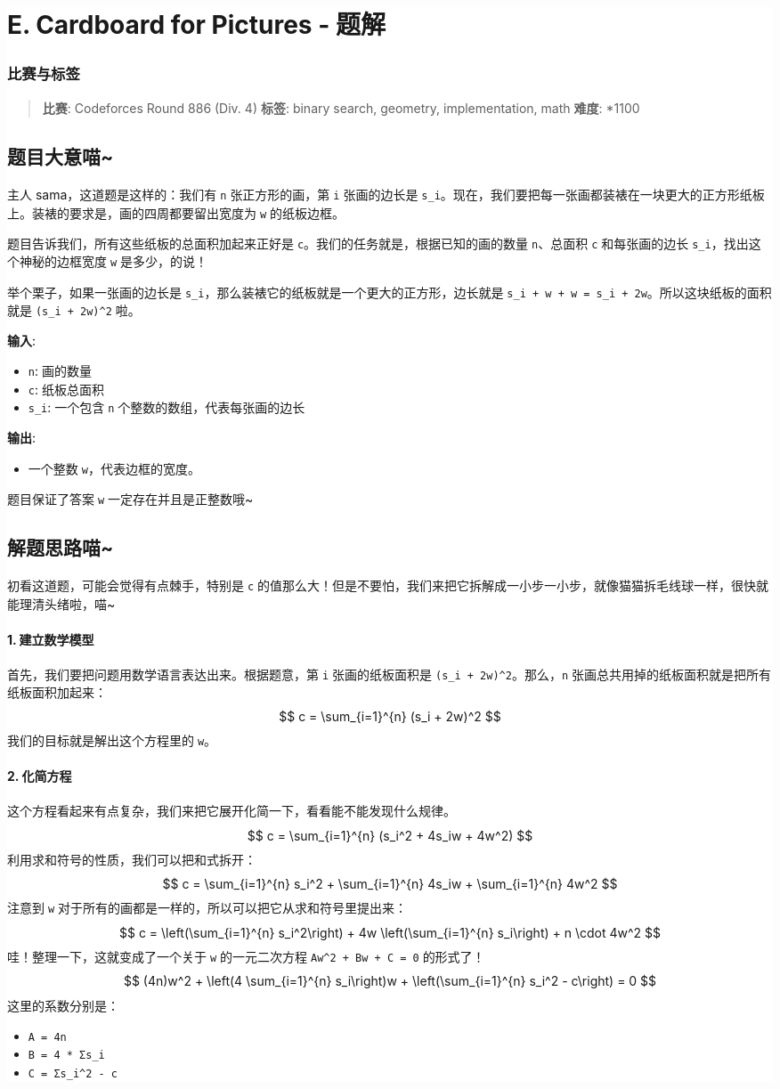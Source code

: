 # E. Cardboard for Pictures - 题解

### 比赛与标签
> **比赛**: Codeforces Round 886 (Div. 4)
> **标签**: binary search, geometry, implementation, math
> **难度**: *1100

## 题目大意喵~
主人 sama，这道题是这样的：我们有 `n` 张正方形的画，第 `i` 张画的边长是 `s_i`。现在，我们要把每一张画都装裱在一块更大的正方形纸板上。装裱的要求是，画的四周都要留出宽度为 `w` 的纸板边框。

题目告诉我们，所有这些纸板的总面积加起来正好是 `c`。我们的任务就是，根据已知的画的数量 `n`、总面积 `c` 和每张画的边长 `s_i`，找出这个神秘的边框宽度 `w` 是多少，的说！

举个栗子，如果一张画的边长是 `s_i`，那么装裱它的纸板就是一个更大的正方形，边长就是 `s_i + w + w = s_i + 2w`。所以这块纸板的面积就是 `(s_i + 2w)^2` 啦。

**输入**:
- `n`: 画的数量
- `c`: 纸板总面积
- `s_i`: 一个包含 `n` 个整数的数组，代表每张画的边长

**输出**:
- 一个整数 `w`，代表边框的宽度。

题目保证了答案 `w` 一定存在并且是正整数哦~

## 解题思路喵~
初看这道题，可能会觉得有点棘手，特别是 `c` 的值那么大！但是不要怕，我们来把它拆解成一小步一小步，就像猫猫拆毛线球一样，很快就能理清头绪啦，喵~

#### 1. 建立数学模型
首先，我们要把问题用数学语言表达出来。根据题意，第 `i` 张画的纸板面积是 `(s_i + 2w)^2`。那么，`n` 张画总共用掉的纸板面积就是把所有纸板面积加起来：
$$
c = \sum_{i=1}^{n} (s_i + 2w)^2
$$
我们的目标就是解出这个方程里的 `w`。

#### 2. 化简方程
这个方程看起来有点复杂，我们来把它展开化简一下，看看能不能发现什么规律。
$$
c = \sum_{i=1}^{n} (s_i^2 + 4s_iw + 4w^2)
$$
利用求和符号的性质，我们可以把和式拆开：
$$
c = \sum_{i=1}^{n} s_i^2 + \sum_{i=1}^{n} 4s_iw + \sum_{i=1}^{n} 4w^2
$$
注意到 `w` 对于所有的画都是一样的，所以可以把它从求和符号里提出来：
$$
c = \left(\sum_{i=1}^{n} s_i^2\right) + 4w \left(\sum_{i=1}^{n} s_i\right) + n \cdot 4w^2
$$
哇！整理一下，这就变成了一个关于 `w` 的一元二次方程 `Aw^2 + Bw + C = 0` 的形式了！
$$
(4n)w^2 + \left(4 \sum_{i=1}^{n} s_i\right)w + \left(\sum_{i=1}^{n} s_i^2 - c\right) = 0
$$
这里的系数分别是：
- `A = 4n`
- `B = 4 * Σs_i`
- `C = Σs_i^2 - c`
